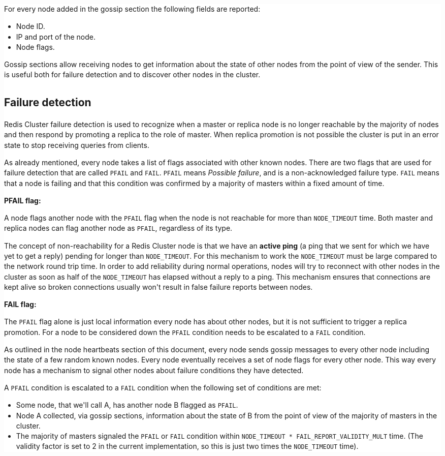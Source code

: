 For every node added in the gossip section the following fields are reported:

- Node ID.
- IP and port of the node.
- Node flags.

Gossip sections allow receiving nodes to get information about the state of other nodes from the point of view of the sender. This is useful both for failure detection and to discover other nodes in the cluster.



## Failure detection

Redis Cluster failure detection is used to recognize when a master or replica node is no longer reachable by the majority of nodes and then respond by promoting a replica to the role of master. When replica promotion is not possible the cluster is put in an error state to stop receiving queries from clients.

As already mentioned, every node takes a list of flags associated with other known nodes. There are two flags that are used for failure detection that are called `PFAIL` and `FAIL`. `PFAIL` means *Possible failure*, and is a non-acknowledged failure type. `FAIL` means that a node is failing and that this condition was confirmed by a majority of masters within a fixed amount of time.

**PFAIL flag:**

A node flags another node with the `PFAIL` flag when the node is not reachable for more than `NODE_TIMEOUT` time. Both master and replica nodes can flag another node as `PFAIL`, regardless of its type.

The concept of non-reachability for a Redis Cluster node is that we have an **active ping** (a ping that we sent for which we have yet to get a reply) pending for longer than `NODE_TIMEOUT`. For this mechanism to work the `NODE_TIMEOUT` must be large compared to the network round trip time. In order to add reliability during normal operations, nodes will try to reconnect with other nodes in the cluster as soon as half of the `NODE_TIMEOUT` has elapsed without a reply to a ping. This mechanism ensures that connections are kept alive so broken connections usually won't result in false failure reports between nodes.

**FAIL flag:**

The `PFAIL` flag alone is just local information every node has about other nodes, but it is not sufficient to trigger a replica promotion. For a node to be considered down the `PFAIL` condition needs to be escalated to a `FAIL` condition.

As outlined in the node heartbeats section of this document, every node sends gossip messages to every other node including the state of a few random known nodes. Every node eventually receives a set of node flags for every other node. This way every node has a mechanism to signal other nodes about failure conditions they have detected.

A `PFAIL` condition is escalated to a `FAIL` condition when the following set of conditions are met:

- Some node, that we'll call A, has another node B flagged as `PFAIL`.
- Node A collected, via gossip sections, information about the state of B from the point of view of the majority of masters in the cluster.
- The majority of masters signaled the `PFAIL` or `FAIL` condition within `NODE_TIMEOUT * FAIL_REPORT_VALIDITY_MULT` time. (The validity factor is set to 2 in the current implementation, so this is just two times the `NODE_TIMEOUT` time).
